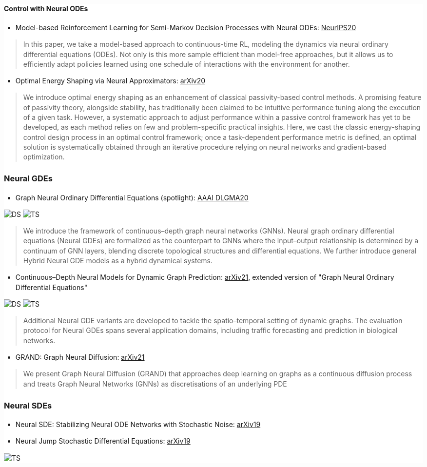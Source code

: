 #### Control with Neural ODEs

* Model-based Reinforcement Learning for Semi-Markov Decision Processes with Neural ODEs: [NeurIPS20](https://arxiv.org/pdf/2006.16210.pdf)

> In this paper, we take a model-based approach to continuous-time RL, modeling the dynamics via neural ordinary differential equations (ODEs). Not only is this more sample efficient than model-free approaches, but it allows us to efficiently adapt policies learned using one schedule of interactions with the environment for another.

* Optimal Energy Shaping via Neural Approximators: [arXiv20](https://arxiv.org/abs/2101.05537)

> We introduce optimal energy shaping as an enhancement of classical passivity-based control methods. A promising feature of passivity theory, alongside stability, has traditionally been claimed to be intuitive performance tuning along the execution of a given task. However, a systematic approach to adjust performance within a passive control framework has yet to be developed, as each method relies on few and problem-specific practical insights. Here, we cast the classic energy-shaping control design process in an optimal control framework; once a task-dependent performance metric is defined, an optimal solution is systematically obtained through an iterative procedure relying on neural networks and gradient-based optimization.

### Neural GDEs

* Graph Neural Ordinary Differential Equations (spotlight): [AAAI DLGMA20](https://arxiv.org/abs/1911.07532)

![DS](https://img.shields.io/badge/systems-red.svg?logo=Graphcool) ![TS](https://img.shields.io/badge/sequences-purple.svg?logo=Altium%20Designer)

> We introduce the framework of continuous–depth graph neural networks (GNNs). Neural graph ordinary differential equations (Neural GDEs) are formalized as the counterpart to GNNs where the input–output relationship is determined by a continuum of GNN layers, blending discrete topological structures and differential equations. We further introduce general Hybrid Neural GDE models as a hybrid dynamical systems. 

* Continuous–Depth Neural Models for Dynamic Graph Prediction: [arXiv21](https://arxiv.org/pdf/2106.11581.pdf), extended version of "Graph Neural Ordinary Differential Equations"

![DS](https://img.shields.io/badge/systems-red.svg?logo=Graphcool) ![TS](https://img.shields.io/badge/sequences-purple.svg?logo=Altium%20Designer)

> Additional Neural GDE variants are developed to tackle the spatio–temporal setting of dynamic graphs. The evaluation protocol for Neural GDEs spans several application domains, including traffic forecasting and prediction in biological networks.

* GRAND: Graph Neural Diffusion:  [arXiv21](https://arxiv.org/abs/2106.10934)

> We present Graph Neural Diffusion (GRAND) that approaches deep learning on graphs as a continuous diffusion process and treats Graph Neural Networks (GNNs) as discretisations of an underlying PDE

### Neural SDEs

* Neural SDE: Stabilizing Neural ODE Networks with Stochastic Noise: [arXiv19](https://arxiv.org/abs/1906.02355)

* Neural Jump Stochastic Differential Equations: [arXiv19](https://arxiv.org/abs/1905.10403)

![TS](https://img.shields.io/badge/sequences-purple.svg?logo=Altium%20Designer)
